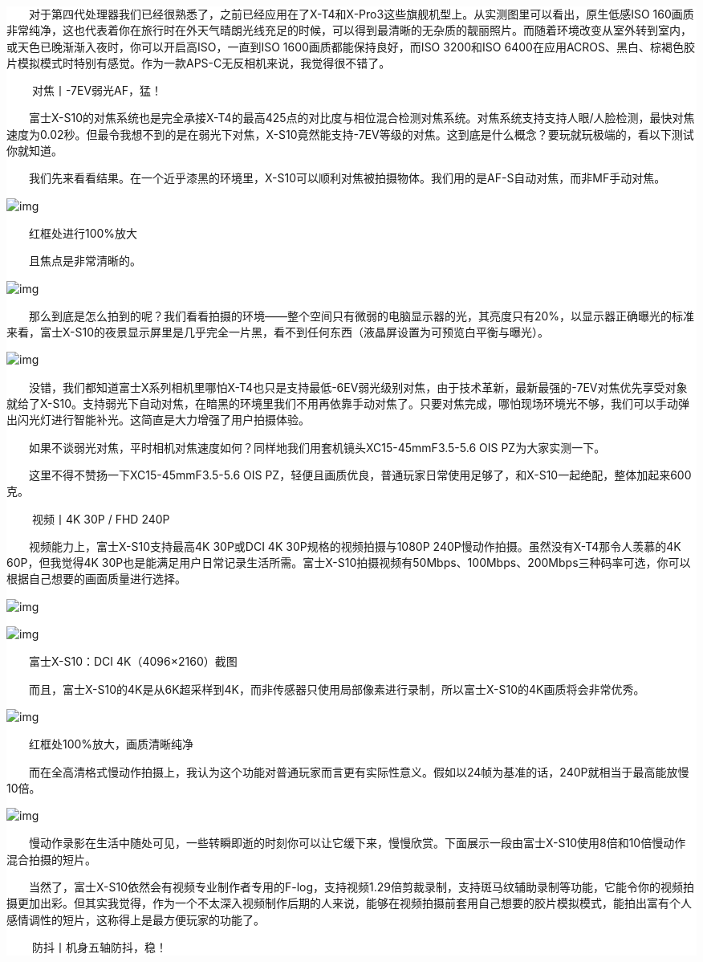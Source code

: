 　　对于第四代处理器我们已经很熟悉了，之前已经应用在了X-T4和X-Pro3这些旗舰机型上。从实测图里可以看出，原生低感ISO 160画质非常纯净，这也代表着你在旅行时在外天气晴朗光线充足的时候，可以得到最清晰的无杂质的靓丽照片。而随着环境改变从室外转到室内，或天色已晚渐渐入夜时，你可以开启高ISO，一直到ISO 1600画质都能保持良好，而ISO 3200和ISO 6400在应用ACROS、黑白、棕褐色胶片模拟模式时特别有感觉。作为一款APS-C无反相机来说，我觉得很不错了。

　　 对焦丨-7EV弱光AF，猛！

　　富士X-S10的对焦系统也是完全承接X-T4的最高425点的对比度与相位混合检测对焦系统。对焦系统支持支持人眼/人脸检测，最快对焦速度为0.02秒。但最令我想不到的是在弱光下对焦，X-S10竟然能支持-7EV等级的对焦。这到底是什么概念？要玩就玩极端的，看以下测试你就知道。

　　我们先来看看结果。在一个近乎漆黑的环境里，X-S10可以顺利对焦被拍摄物体。我们用的是AF-S自动对焦，而非MF手动对焦。

![img](https://cdn.jsdelivr.net/gh/yakeing/Documentation@main/Hexo/images/d190-kcieywa1155551.jpg)

　　红框处进行100%放大

　　且焦点是非常清晰的。

![img](https://cdn.jsdelivr.net/gh/yakeing/Documentation@main/Hexo/images/efbe-kcieywa1155598.jpg)

　　那么到底是怎么拍到的呢？我们看看拍摄的环境——整个空间只有微弱的电脑显示器的光，其亮度只有20%，以显示器正确曝光的标准来看，富士X-S10的夜景显示屏里是几乎完全一片黑，看不到任何东西（液晶屏设置为可预览白平衡与曝光）。

![img](https://cdn.jsdelivr.net/gh/yakeing/Documentation@main/Hexo/images/c1d2-kcieywa1155603.gif)

　　没错，我们都知道富士X系列相机里哪怕X-T4也只是支持最低-6EV弱光级别对焦，由于技术革新，最新最强的-7EV对焦优先享受对象就给了X-S10。支持弱光下自动对焦，在暗黑的环境里我们不用再依靠手动对焦了。只要对焦完成，哪怕现场环境光不够，我们可以手动弹出闪光灯进行智能补光。这简直是大力增强了用户拍摄体验。

　　如果不谈弱光对焦，平时相机对焦速度如何？同样地我们用套机镜头XC15-45mmF3.5-5.6 OIS PZ为大家实测一下。

　　这里不得不赞扬一下XC15-45mmF3.5-5.6 OIS PZ，轻便且画质优良，普通玩家日常使用足够了，和X-S10一起绝配，整体加起来600克。

　　 视频丨4K 30P / FHD 240P

　　视频能力上，富士X-S10支持最高4K 30P或DCI 4K 30P规格的视频拍摄与1080P 240P慢动作拍摄。虽然没有X-T4那令人羡慕的4K 60P，但我觉得4K 30P也是能满足用户日常记录生活所需。富士X-S10拍摄视频有50Mbps、100Mbps、200Mbps三种码率可选，你可以根据自己想要的画面质量进行选择。

![img](https://cdn.jsdelivr.net/gh/yakeing/Documentation@main/Hexo/images/f950-kcieywa1155645.jpg)

![img](https://cdn.jsdelivr.net/gh/yakeing/Documentation@main/Hexo/images/9be7-kcieywa1326168.jpg)

　　富士X-S10：DCI 4K（4096×2160）截图

　　而且，富士X-S10的4K是从6K超采样到4K，而非传感器只使用局部像素进行录制，所以富士X-S10的4K画质将会非常优秀。

![img](https://cdn.jsdelivr.net/gh/yakeing/Documentation@main/Hexo/images/08d6-kcieywa1155665.jpg)

　　红框处100%放大，画质清晰纯净

　　而在全高清格式慢动作拍摄上，我认为这个功能对普通玩家而言更有实际性意义。假如以24帧为基准的话，240P就相当于最高能放慢10倍。

![img](https://cdn.jsdelivr.net/gh/yakeing/Documentation@main/Hexo/images/e101-kcieywa1155667.jpg)

　　慢动作录影在生活中随处可见，一些转瞬即逝的时刻你可以让它缓下来，慢慢欣赏。下面展示一段由富士X-S10使用8倍和10倍慢动作混合拍摄的短片。

　　当然了，富士X-S10依然会有视频专业制作者专用的F-log，支持视频1.29倍剪裁录制，支持斑马纹辅助录制等功能，它能令你的视频拍摄更加出彩。但其实我觉得，作为一个不太深入视频制作后期的人来说，能够在视频拍摄前套用自己想要的胶片模拟模式，能拍出富有个人感情调性的短片，这称得上是最方便玩家的功能了。

　　 防抖丨机身五轴防抖，稳！
